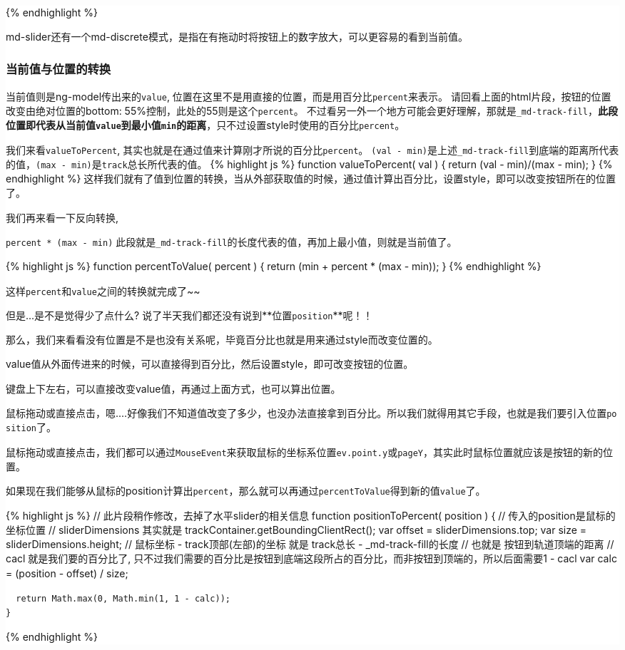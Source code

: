 {% endhighlight %}

md-slider还有一个md-discrete模式，是指在有拖动时将按钮上的数字放大，可以更容易的看到当前值。


### 当前值与位置的转换

当前值则是ng-model传出来的`value`, 位置在这里不是用直接的位置，而是用百分比`percent`来表示。
请回看上面的html片段，按钮的位置改变由绝对位置的bottom: 55%控制，此处的55则是这个`percent`。
不过看另一外一个地方可能会更好理解，那就是`_md-track-fill`，**此段位置即代表从当前值`value`到最小值`min`的距离**，只不过设置style时使用的百分比`percent`。

我们来看`valueToPercent`, 其实也就是在通过值来计算刚才所说的百分比`percent`。
`(val - min)`是上述`_md-track-fill`到底端的距离所代表的值，`(max - min)`是`track`总长所代表的值。
{% highlight js %}
    function valueToPercent( val ) {
      return (val - min)/(max - min);
    }
{% endhighlight %}
这样我们就有了值到位置的转换，当从外部获取值的时候，通过值计算出百分比，设置style，即可以改变按钮所在的位置了。

我们再来看一下反向转换,

`percent * (max - min)` 此段就是`_md-track-fill`的长度代表的值，再加上最小值，则就是当前值了。

{% highlight js %}
    function percentToValue( percent ) {
      return (min + percent * (max - min));
    }
{% endhighlight %}

这样`percent`和`value`之间的转换就完成了~~

但是...是不是觉得少了点什么? 说了半天我们都还没有说到**位置`position`**呢！！

那么，我们来看看没有位置是不是也没有关系呢，毕竟百分比也就是用来通过style而改变位置的。

value值从外面传进来的时候，可以直接得到百分比，然后设置style，即可改变按钮的位置。

键盘上下左右，可以直接改变value值，再通过上面方式，也可以算出位置。

鼠标拖动或直接点击，嗯....好像我们不知道值改变了多少，也没办法直接拿到百分比。所以我们就得用其它手段，也就是我们要引入位置`position`了。

鼠标拖动或直接点击，我们都可以通过`MouseEvent`来获取鼠标的坐标系位置`ev.point.y`或`pageY`，其实此时鼠标位置就应该是按钮的新的位置。

如果现在我们能够从鼠标的position计算出`percent`，那么就可以再通过`percentToValue`得到新的值`value`了。


{% highlight js %}
    // 此片段稍作修改，去掉了水平slider的相关信息
    function positionToPercent( position ) {
      // 传入的position是鼠标的坐标位置
      // sliderDimensions 其实就是 trackContainer.getBoundingClientRect();
      var offset = sliderDimensions.top;
      var size =  sliderDimensions.height;
      // 鼠标坐标 - track顶部(左部)的坐标 就是 track总长 - _md-track-fill的长度
      // 也就是 按钮到轨道顶端的距离
      // cacl 就是我们要的百分比了, 只不过我们需要的百分比是按钮到底端这段所占的百分比，而非按钮到顶端的，所以后面需要1 - cacl
      var calc = (position - offset) / size;

      return Math.max(0, Math.min(1, 1 - calc));
    }
{% endhighlight %}
